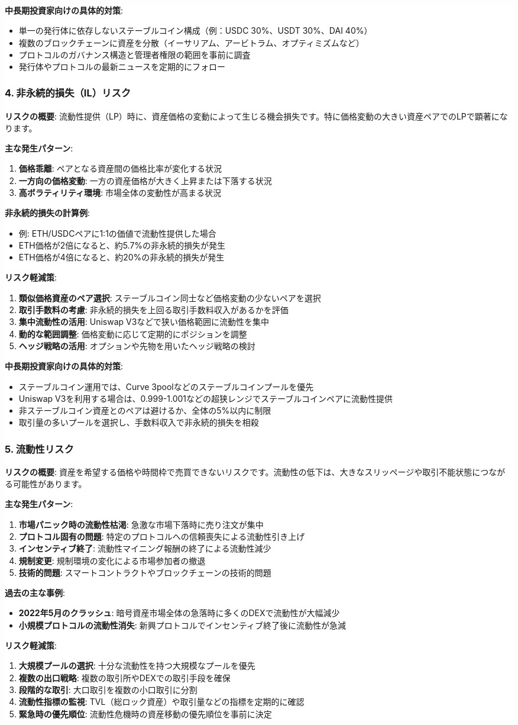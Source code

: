 **中長期投資家向けの具体的対策**:
- 単一の発行体に依存しないステーブルコイン構成（例：USDC 30%、USDT 30%、DAI 40%）
- 複数のブロックチェーンに資産を分散（イーサリアム、アービトラム、オプティミズムなど）
- プロトコルのガバナンス構造と管理者権限の範囲を事前に調査
- 発行体やプロトコルの最新ニュースを定期的にフォロー

### 4. 非永続的損失（IL）リスク

**リスクの概要**:
流動性提供（LP）時に、資産価格の変動によって生じる機会損失です。特に価格変動の大きい資産ペアでのLPで顕著になります。

**主な発生パターン**:
1. **価格乖離**: ペアとなる資産間の価格比率が変化する状況
2. **一方向の価格変動**: 一方の資産価格が大きく上昇または下落する状況
3. **高ボラティリティ環境**: 市場全体の変動性が高まる状況

**非永続的損失の計算例**:
- 例: ETH/USDCペアに1:1の価値で流動性提供した場合
- ETH価格が2倍になると、約5.7%の非永続的損失が発生
- ETH価格が4倍になると、約20%の非永続的損失が発生

**リスク軽減策**:
1. **類似価格資産のペア選択**: ステーブルコイン同士など価格変動の少ないペアを選択
2. **取引手数料の考慮**: 非永続的損失を上回る取引手数料収入があるかを評価
3. **集中流動性の活用**: Uniswap V3などで狭い価格範囲に流動性を集中
4. **動的な範囲調整**: 価格変動に応じて定期的にポジションを調整
5. **ヘッジ戦略の活用**: オプションや先物を用いたヘッジ戦略の検討

**中長期投資家向けの具体的対策**:
- ステーブルコイン運用では、Curve 3poolなどのステーブルコインプールを優先
- Uniswap V3を利用する場合は、0.999-1.001などの超狭レンジでステーブルコインペアに流動性提供
- 非ステーブルコイン資産とのペアは避けるか、全体の5%以内に制限
- 取引量の多いプールを選択し、手数料収入で非永続的損失を相殺

### 5. 流動性リスク

**リスクの概要**:
資産を希望する価格や時間枠で売買できないリスクです。流動性の低下は、大きなスリッページや取引不能状態につながる可能性があります。

**主な発生パターン**:
1. **市場パニック時の流動性枯渇**: 急激な市場下落時に売り注文が集中
2. **プロトコル固有の問題**: 特定のプロトコルへの信頼喪失による流動性引き上げ
3. **インセンティブ終了**: 流動性マイニング報酬の終了による流動性減少
4. **規制変更**: 規制環境の変化による市場参加者の撤退
5. **技術的問題**: スマートコントラクトやブロックチェーンの技術的問題

**過去の主な事例**:
- **2022年5月のクラッシュ**: 暗号資産市場全体の急落時に多くのDEXで流動性が大幅減少
- **小規模プロトコルの流動性消失**: 新興プロトコルでインセンティブ終了後に流動性が急減

**リスク軽減策**:
1. **大規模プールの選択**: 十分な流動性を持つ大規模なプールを優先
2. **複数の出口戦略**: 複数の取引所やDEXでの取引手段を確保
3. **段階的な取引**: 大口取引を複数の小口取引に分割
4. **流動性指標の監視**: TVL（総ロック資産）や取引量などの指標を定期的に確認
5. **緊急時の優先順位**: 流動性危機時の資産移動の優先順位を事前に決定
